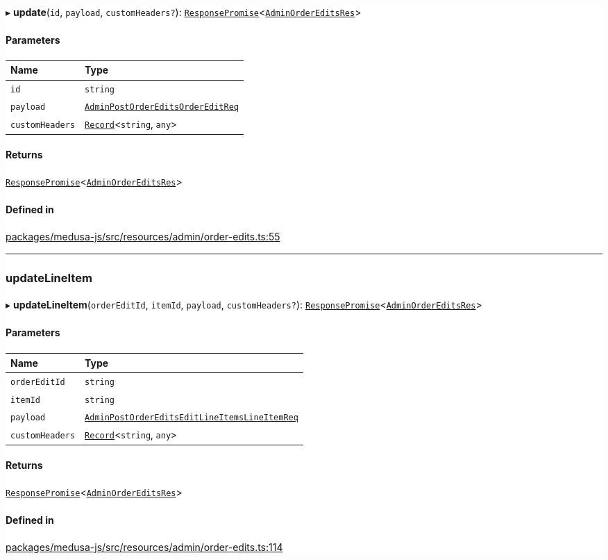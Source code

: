 ▸ **update**(`id`, `payload`, `customHeaders?`): [`ResponsePromise`](../modules/internal-12.md#responsepromise)<[`AdminOrderEditsRes`](../modules/internal-8.internal.md#adminordereditsres)\>

#### Parameters

| Name | Type |
| :------ | :------ |
| `id` | `string` |
| `payload` | [`AdminPostOrderEditsOrderEditReq`](internal-8.internal.AdminPostOrderEditsOrderEditReq.md) |
| `customHeaders` | [`Record`](../modules/internal.md#record)<`string`, `any`\> |

#### Returns

[`ResponsePromise`](../modules/internal-12.md#responsepromise)<[`AdminOrderEditsRes`](../modules/internal-8.internal.md#adminordereditsres)\>

#### Defined in

[packages/medusa-js/src/resources/admin/order-edits.ts:55](https://github.com/medusajs/medusa/blob/c4ac5e6959/packages/medusa-js/src/resources/admin/order-edits.ts#L55)

___

### updateLineItem

▸ **updateLineItem**(`orderEditId`, `itemId`, `payload`, `customHeaders?`): [`ResponsePromise`](../modules/internal-12.md#responsepromise)<[`AdminOrderEditsRes`](../modules/internal-8.internal.md#adminordereditsres)\>

#### Parameters

| Name | Type |
| :------ | :------ |
| `orderEditId` | `string` |
| `itemId` | `string` |
| `payload` | [`AdminPostOrderEditsEditLineItemsLineItemReq`](internal-8.internal.AdminPostOrderEditsEditLineItemsLineItemReq.md) |
| `customHeaders` | [`Record`](../modules/internal.md#record)<`string`, `any`\> |

#### Returns

[`ResponsePromise`](../modules/internal-12.md#responsepromise)<[`AdminOrderEditsRes`](../modules/internal-8.internal.md#adminordereditsres)\>

#### Defined in

[packages/medusa-js/src/resources/admin/order-edits.ts:114](https://github.com/medusajs/medusa/blob/c4ac5e6959/packages/medusa-js/src/resources/admin/order-edits.ts#L114)
